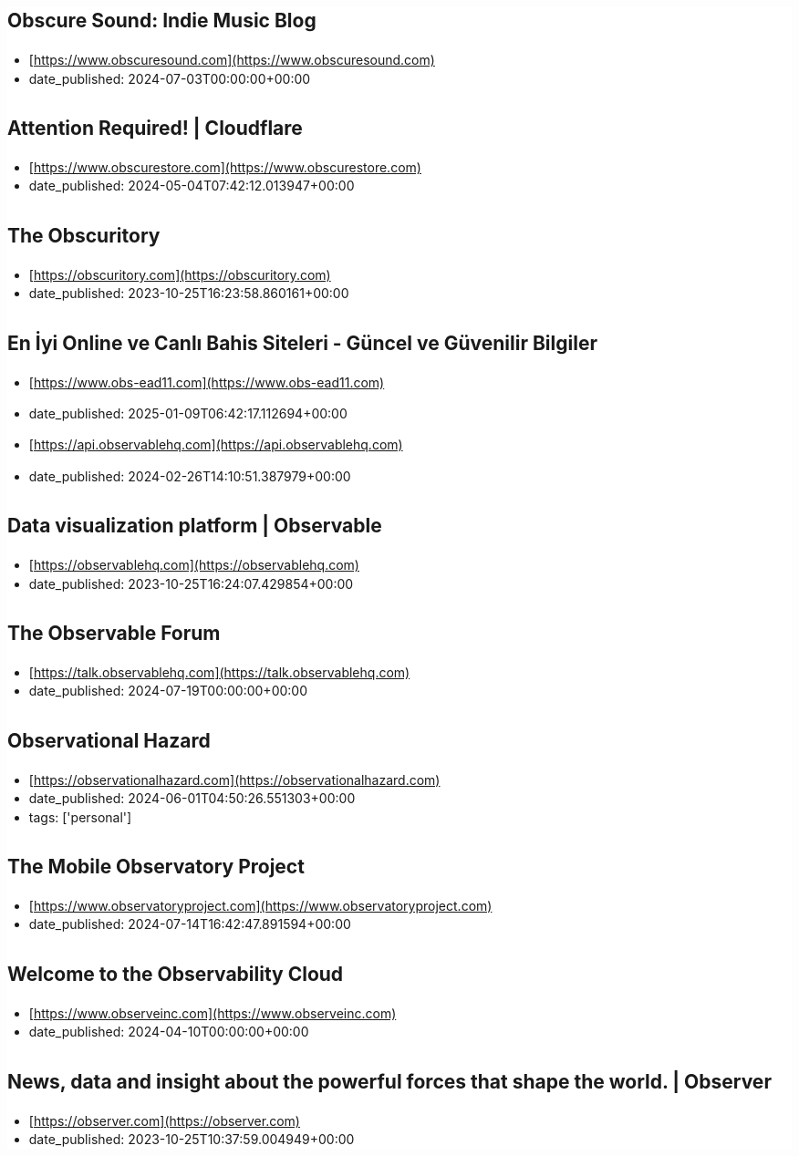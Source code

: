  ## Obscure Sound: Indie Music Blog
 - [https://www.obscuresound.com](https://www.obscuresound.com)
 - date_published: 2024-07-03T00:00:00+00:00

 ## Attention Required! | Cloudflare
 - [https://www.obscurestore.com](https://www.obscurestore.com)
 - date_published: 2024-05-04T07:42:12.013947+00:00

 ## The Obscuritory
 - [https://obscuritory.com](https://obscuritory.com)
 - date_published: 2023-10-25T16:23:58.860161+00:00

 ## En İyi Online ve Canlı Bahis Siteleri - Güncel ve Güvenilir Bilgiler
 - [https://www.obs-ead11.com](https://www.obs-ead11.com)
 - date_published: 2025-01-09T06:42:17.112694+00:00

 - [https://api.observablehq.com](https://api.observablehq.com)
 - date_published: 2024-02-26T14:10:51.387979+00:00

 ## Data visualization platform | Observable
 - [https://observablehq.com](https://observablehq.com)
 - date_published: 2023-10-25T16:24:07.429854+00:00

 ## The Observable Forum
 - [https://talk.observablehq.com](https://talk.observablehq.com)
 - date_published: 2024-07-19T00:00:00+00:00

 ## Observational Hazard
 - [https://observationalhazard.com](https://observationalhazard.com)
 - date_published: 2024-06-01T04:50:26.551303+00:00
 - tags: ['personal']

 ## The Mobile Observatory Project
 - [https://www.observatoryproject.com](https://www.observatoryproject.com)
 - date_published: 2024-07-14T16:42:47.891594+00:00

 ## Welcome to the Observability Cloud
 - [https://www.observeinc.com](https://www.observeinc.com)
 - date_published: 2024-04-10T00:00:00+00:00

 ## News, data and insight about the powerful forces that shape the world. | Observer
 - [https://observer.com](https://observer.com)
 - date_published: 2023-10-25T10:37:59.004949+00:00
